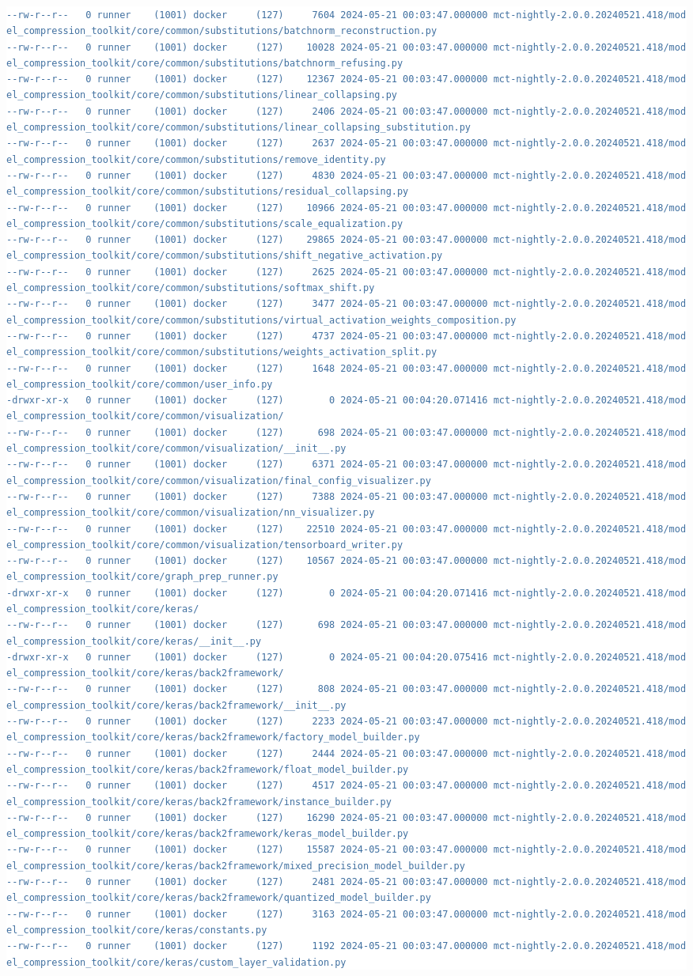 ```diff
--rw-r--r--   0 runner    (1001) docker     (127)     7604 2024-05-21 00:03:47.000000 mct-nightly-2.0.0.20240521.418/model_compression_toolkit/core/common/substitutions/batchnorm_reconstruction.py
--rw-r--r--   0 runner    (1001) docker     (127)    10028 2024-05-21 00:03:47.000000 mct-nightly-2.0.0.20240521.418/model_compression_toolkit/core/common/substitutions/batchnorm_refusing.py
--rw-r--r--   0 runner    (1001) docker     (127)    12367 2024-05-21 00:03:47.000000 mct-nightly-2.0.0.20240521.418/model_compression_toolkit/core/common/substitutions/linear_collapsing.py
--rw-r--r--   0 runner    (1001) docker     (127)     2406 2024-05-21 00:03:47.000000 mct-nightly-2.0.0.20240521.418/model_compression_toolkit/core/common/substitutions/linear_collapsing_substitution.py
--rw-r--r--   0 runner    (1001) docker     (127)     2637 2024-05-21 00:03:47.000000 mct-nightly-2.0.0.20240521.418/model_compression_toolkit/core/common/substitutions/remove_identity.py
--rw-r--r--   0 runner    (1001) docker     (127)     4830 2024-05-21 00:03:47.000000 mct-nightly-2.0.0.20240521.418/model_compression_toolkit/core/common/substitutions/residual_collapsing.py
--rw-r--r--   0 runner    (1001) docker     (127)    10966 2024-05-21 00:03:47.000000 mct-nightly-2.0.0.20240521.418/model_compression_toolkit/core/common/substitutions/scale_equalization.py
--rw-r--r--   0 runner    (1001) docker     (127)    29865 2024-05-21 00:03:47.000000 mct-nightly-2.0.0.20240521.418/model_compression_toolkit/core/common/substitutions/shift_negative_activation.py
--rw-r--r--   0 runner    (1001) docker     (127)     2625 2024-05-21 00:03:47.000000 mct-nightly-2.0.0.20240521.418/model_compression_toolkit/core/common/substitutions/softmax_shift.py
--rw-r--r--   0 runner    (1001) docker     (127)     3477 2024-05-21 00:03:47.000000 mct-nightly-2.0.0.20240521.418/model_compression_toolkit/core/common/substitutions/virtual_activation_weights_composition.py
--rw-r--r--   0 runner    (1001) docker     (127)     4737 2024-05-21 00:03:47.000000 mct-nightly-2.0.0.20240521.418/model_compression_toolkit/core/common/substitutions/weights_activation_split.py
--rw-r--r--   0 runner    (1001) docker     (127)     1648 2024-05-21 00:03:47.000000 mct-nightly-2.0.0.20240521.418/model_compression_toolkit/core/common/user_info.py
-drwxr-xr-x   0 runner    (1001) docker     (127)        0 2024-05-21 00:04:20.071416 mct-nightly-2.0.0.20240521.418/model_compression_toolkit/core/common/visualization/
--rw-r--r--   0 runner    (1001) docker     (127)      698 2024-05-21 00:03:47.000000 mct-nightly-2.0.0.20240521.418/model_compression_toolkit/core/common/visualization/__init__.py
--rw-r--r--   0 runner    (1001) docker     (127)     6371 2024-05-21 00:03:47.000000 mct-nightly-2.0.0.20240521.418/model_compression_toolkit/core/common/visualization/final_config_visualizer.py
--rw-r--r--   0 runner    (1001) docker     (127)     7388 2024-05-21 00:03:47.000000 mct-nightly-2.0.0.20240521.418/model_compression_toolkit/core/common/visualization/nn_visualizer.py
--rw-r--r--   0 runner    (1001) docker     (127)    22510 2024-05-21 00:03:47.000000 mct-nightly-2.0.0.20240521.418/model_compression_toolkit/core/common/visualization/tensorboard_writer.py
--rw-r--r--   0 runner    (1001) docker     (127)    10567 2024-05-21 00:03:47.000000 mct-nightly-2.0.0.20240521.418/model_compression_toolkit/core/graph_prep_runner.py
-drwxr-xr-x   0 runner    (1001) docker     (127)        0 2024-05-21 00:04:20.071416 mct-nightly-2.0.0.20240521.418/model_compression_toolkit/core/keras/
--rw-r--r--   0 runner    (1001) docker     (127)      698 2024-05-21 00:03:47.000000 mct-nightly-2.0.0.20240521.418/model_compression_toolkit/core/keras/__init__.py
-drwxr-xr-x   0 runner    (1001) docker     (127)        0 2024-05-21 00:04:20.075416 mct-nightly-2.0.0.20240521.418/model_compression_toolkit/core/keras/back2framework/
--rw-r--r--   0 runner    (1001) docker     (127)      808 2024-05-21 00:03:47.000000 mct-nightly-2.0.0.20240521.418/model_compression_toolkit/core/keras/back2framework/__init__.py
--rw-r--r--   0 runner    (1001) docker     (127)     2233 2024-05-21 00:03:47.000000 mct-nightly-2.0.0.20240521.418/model_compression_toolkit/core/keras/back2framework/factory_model_builder.py
--rw-r--r--   0 runner    (1001) docker     (127)     2444 2024-05-21 00:03:47.000000 mct-nightly-2.0.0.20240521.418/model_compression_toolkit/core/keras/back2framework/float_model_builder.py
--rw-r--r--   0 runner    (1001) docker     (127)     4517 2024-05-21 00:03:47.000000 mct-nightly-2.0.0.20240521.418/model_compression_toolkit/core/keras/back2framework/instance_builder.py
--rw-r--r--   0 runner    (1001) docker     (127)    16290 2024-05-21 00:03:47.000000 mct-nightly-2.0.0.20240521.418/model_compression_toolkit/core/keras/back2framework/keras_model_builder.py
--rw-r--r--   0 runner    (1001) docker     (127)    15587 2024-05-21 00:03:47.000000 mct-nightly-2.0.0.20240521.418/model_compression_toolkit/core/keras/back2framework/mixed_precision_model_builder.py
--rw-r--r--   0 runner    (1001) docker     (127)     2481 2024-05-21 00:03:47.000000 mct-nightly-2.0.0.20240521.418/model_compression_toolkit/core/keras/back2framework/quantized_model_builder.py
--rw-r--r--   0 runner    (1001) docker     (127)     3163 2024-05-21 00:03:47.000000 mct-nightly-2.0.0.20240521.418/model_compression_toolkit/core/keras/constants.py
--rw-r--r--   0 runner    (1001) docker     (127)     1192 2024-05-21 00:03:47.000000 mct-nightly-2.0.0.20240521.418/model_compression_toolkit/core/keras/custom_layer_validation.py
```